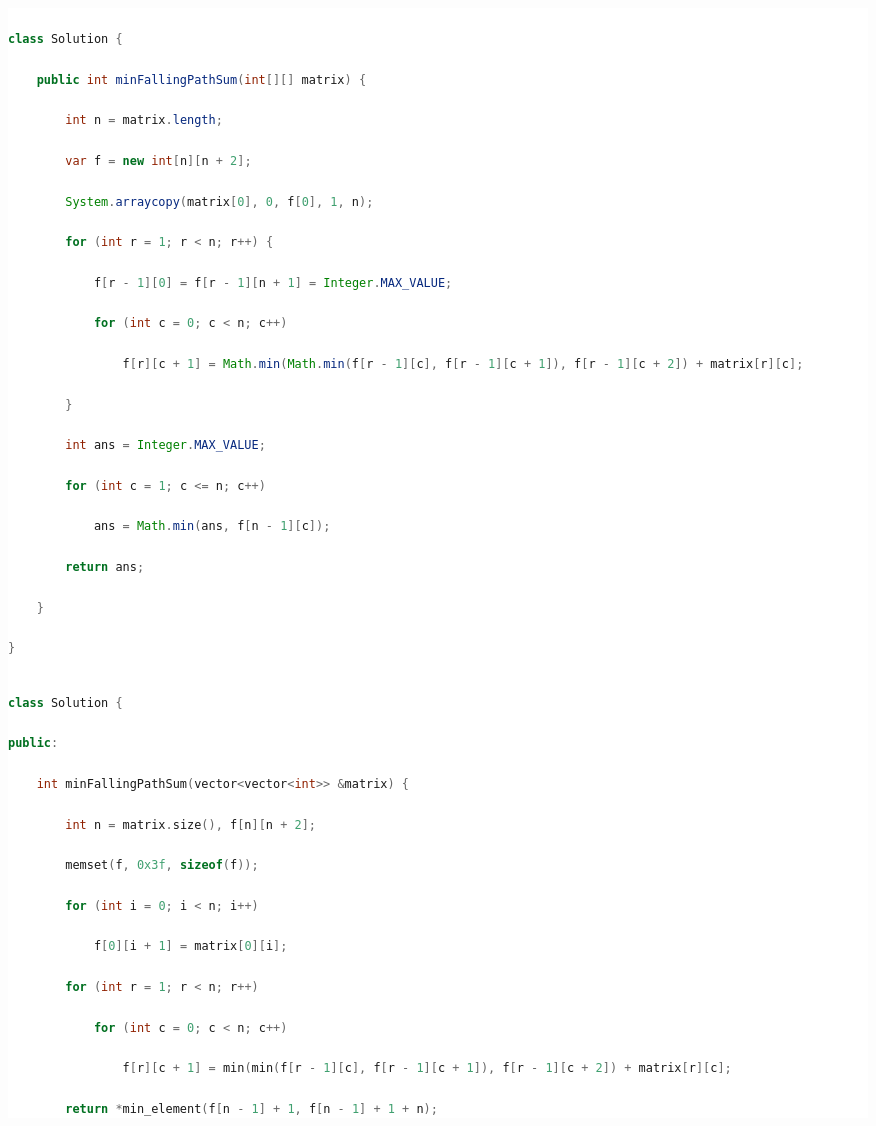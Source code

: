 

```java [sol-Java]

class Solution {

    public int minFallingPathSum(int[][] matrix) {

        int n = matrix.length;

        var f = new int[n][n + 2];

        System.arraycopy(matrix[0], 0, f[0], 1, n);

        for (int r = 1; r < n; r++) {

            f[r - 1][0] = f[r - 1][n + 1] = Integer.MAX_VALUE;

            for (int c = 0; c < n; c++)

                f[r][c + 1] = Math.min(Math.min(f[r - 1][c], f[r - 1][c + 1]), f[r - 1][c + 2]) + matrix[r][c];

        }

        int ans = Integer.MAX_VALUE;

        for (int c = 1; c <= n; c++)

            ans = Math.min(ans, f[n - 1][c]);

        return ans;

    }

}

```



```cpp [sol-C++]

class Solution {

public:

    int minFallingPathSum(vector<vector<int>> &matrix) {

        int n = matrix.size(), f[n][n + 2];

        memset(f, 0x3f, sizeof(f));

        for (int i = 0; i < n; i++)

            f[0][i + 1] = matrix[0][i];

        for (int r = 1; r < n; r++)

            for (int c = 0; c < n; c++)

                f[r][c + 1] = min(min(f[r - 1][c], f[r - 1][c + 1]), f[r - 1][c + 2]) + matrix[r][c];

        return *min_element(f[n - 1] + 1, f[n - 1] + 1 + n);

```
